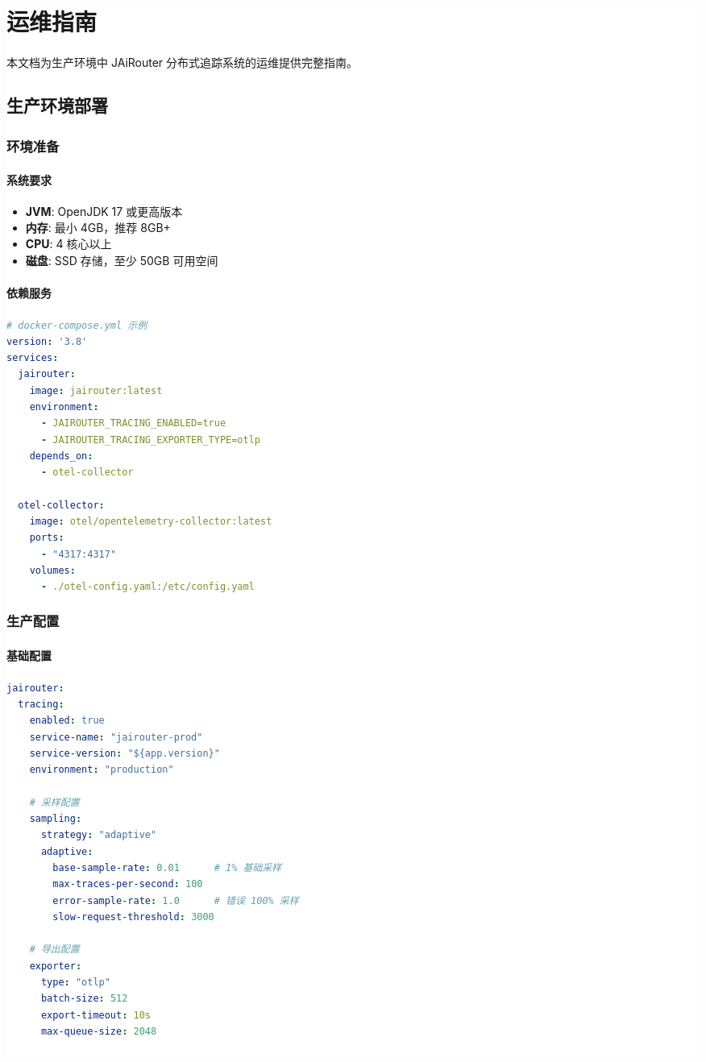 # 运维指南

本文档为生产环境中 JAiRouter 分布式追踪系统的运维提供完整指南。

## 生产环境部署

### 环境准备

#### 系统要求
- **JVM**: OpenJDK 17 或更高版本
- **内存**: 最小 4GB，推荐 8GB+
- **CPU**: 4 核心以上
- **磁盘**: SSD 存储，至少 50GB 可用空间

#### 依赖服务
```yaml
# docker-compose.yml 示例
version: '3.8'
services:
  jairouter:
    image: jairouter:latest
    environment:
      - JAIROUTER_TRACING_ENABLED=true
      - JAIROUTER_TRACING_EXPORTER_TYPE=otlp
    depends_on:
      - otel-collector
      
  otel-collector:
    image: otel/opentelemetry-collector:latest
    ports:
      - "4317:4317"
    volumes:
      - ./otel-config.yaml:/etc/config.yaml
```

### 生产配置

#### 基础配置
```yaml
jairouter:
  tracing:
    enabled: true
    service-name: "jairouter-prod"
    service-version: "${app.version}"
    environment: "production"
    
    # 采样配置
    sampling:
      strategy: "adaptive"
      adaptive:
        base-sample-rate: 0.01      # 1% 基础采样
        max-traces-per-second: 100
        error-sample-rate: 1.0      # 错误 100% 采样
        slow-request-threshold: 3000
    
    # 导出配置
    exporter:
      type: "otlp"
      batch-size: 512
      export-timeout: 10s
      max-queue-size: 2048
      
```